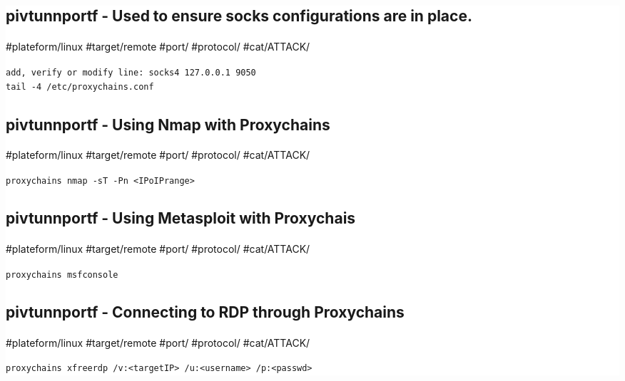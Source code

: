 ## pivtunnportf - Used to ensure socks configurations are in place.
#plateform/linux #target/remote #port/ #protocol/ #cat/ATTACK/
```
add, verify or modify line: socks4 127.0.0.1 9050
tail -4 /etc/proxychains.conf
```

## pivtunnportf - Using Nmap with Proxychains
#plateform/linux #target/remote #port/ #protocol/ #cat/ATTACK/
```
proxychains nmap -sT -Pn <IPoIPrange>
```

## pivtunnportf - Using Metasploit with Proxychais
#plateform/linux #target/remote #port/ #protocol/ #cat/ATTACK/
```
proxychains msfconsole
```

## pivtunnportf - Connecting to RDP through Proxychains
#plateform/linux #target/remote #port/ #protocol/ #cat/ATTACK/
```
proxychains xfreerdp /v:<targetIP> /u:<username> /p:<passwd>
```
